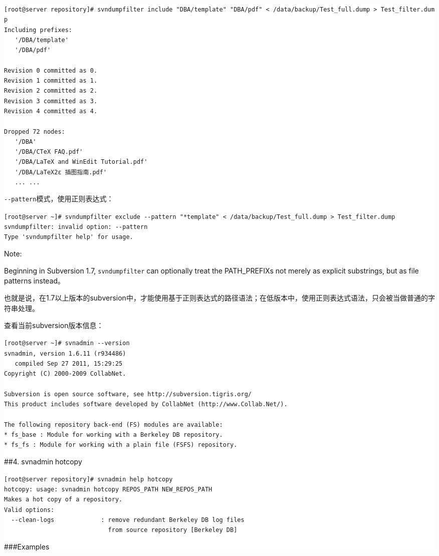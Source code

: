 	[root@server repository]# svndumpfilter include "DBA/template" "DBA/pdf" < /data/backup/Test_full.dump > Test_filter.dump
	Including prefixes:
	   '/DBA/template'
	   '/DBA/pdf'
	
	Revision 0 committed as 0.
	Revision 1 committed as 1.
	Revision 2 committed as 2.
	Revision 3 committed as 3.
	Revision 4 committed as 4.
	
	Dropped 72 nodes:
	   '/DBA'
	   '/DBA/CTeX FAQ.pdf'
	   '/DBA/LaTeX and WinEdit Tutorial.pdf'
	   '/DBA/LaTeX2ε 插图指南.pdf'
	   ... ...

`--pattern`模式，使用正则表达式：

	[root@server ~]# svndumpfilter exclude --pattern "*template" < /data/backup/Test_full.dump > Test_filter.dump
	svndumpfilter: invalid option: --pattern
	Type 'svndumpfilter help' for usage.

Note: 

Beginning in Subversion 1.7, `svndumpfilter` can optionally treat the PATH_PREFIXs not merely as explicit substrings, but as file patterns instead。

也就是说，在1.7以上版本的subversion中，才能使用基于正则表达式的路径语法；在低版本中，使用正则表达式语法，只会被当做普通的字符串处理。

查看当前subversion版本信息：

	[root@server ~]# svnadmin --version
	svnadmin, version 1.6.11 (r934486)
	   compiled Sep 27 2011, 15:29:25
	Copyright (C) 2000-2009 CollabNet.

	Subversion is open source software, see http://subversion.tigris.org/
	This product includes software developed by CollabNet (http://www.Collab.Net/).

	The following repository back-end (FS) modules are available:
	* fs_base : Module for working with a Berkeley DB repository.
	* fs_fs : Module for working with a plain file (FSFS) repository.

##4. svnadmin hotcopy

	[root@server repository]# svnadmin help hotcopy
	hotcopy: usage: svnadmin hotcopy REPOS_PATH NEW_REPOS_PATH
	Makes a hot copy of a repository.
	Valid options:
	  --clean-logs             : remove redundant Berkeley DB log files
	                             from source repository [Berkeley DB]

###Examples
